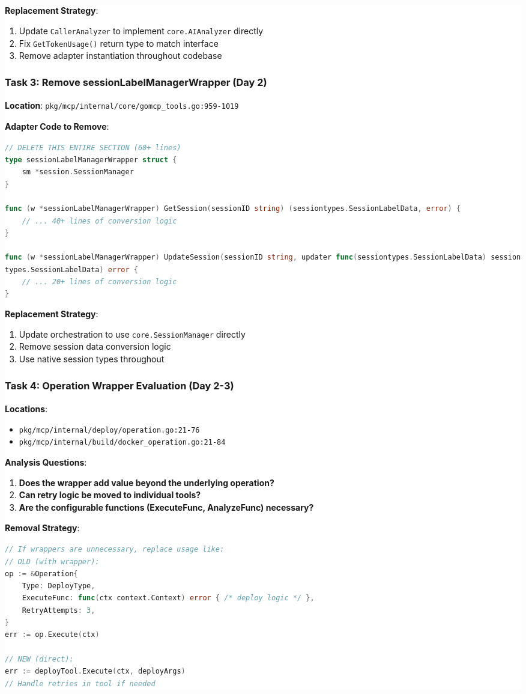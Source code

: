 **Replacement Strategy**:
1. Update `CallerAnalyzer` to implement `core.AIAnalyzer` directly
2. Fix `GetTokenUsage()` return type to match interface
3. Remove adapter instantiation throughout codebase

### Task 3: Remove sessionLabelManagerWrapper (Day 2)

**Location**: `pkg/mcp/internal/core/gomcp_tools.go:959-1019`

**Adapter Code to Remove**:
```go
// DELETE THIS ENTIRE SECTION (60+ lines)
type sessionLabelManagerWrapper struct {
    sm *session.SessionManager
}

func (w *sessionLabelManagerWrapper) GetSession(sessionID string) (sessiontypes.SessionLabelData, error) {
    // ... 40+ lines of conversion logic
}

func (w *sessionLabelManagerWrapper) UpdateSession(sessionID string, updater func(sessiontypes.SessionLabelData) sessiontypes.SessionLabelData) error {
    // ... 20+ lines of conversion logic  
}
```

**Replacement Strategy**:
1. Update orchestration to use `core.SessionManager` directly
2. Remove session data conversion logic
3. Use native session types throughout

### Task 4: Operation Wrapper Evaluation (Day 2-3)

**Locations**: 
- `pkg/mcp/internal/deploy/operation.go:21-76`
- `pkg/mcp/internal/build/docker_operation.go:21-84`

**Analysis Questions**:
1. **Does the wrapper add value beyond the underlying operation?**
2. **Can retry logic be moved to individual tools?**
3. **Are the configurable functions (ExecuteFunc, AnalyzeFunc) necessary?**

**Removal Strategy**:
```go
// If wrappers are unnecessary, replace usage like:
// OLD (with wrapper):
op := &Operation{
    Type: DeployType,
    ExecuteFunc: func(ctx context.Context) error { /* deploy logic */ },
    RetryAttempts: 3,
}
err := op.Execute(ctx)

// NEW (direct):
err := deployTool.Execute(ctx, deployArgs)
// Handle retries in tool if needed
```
